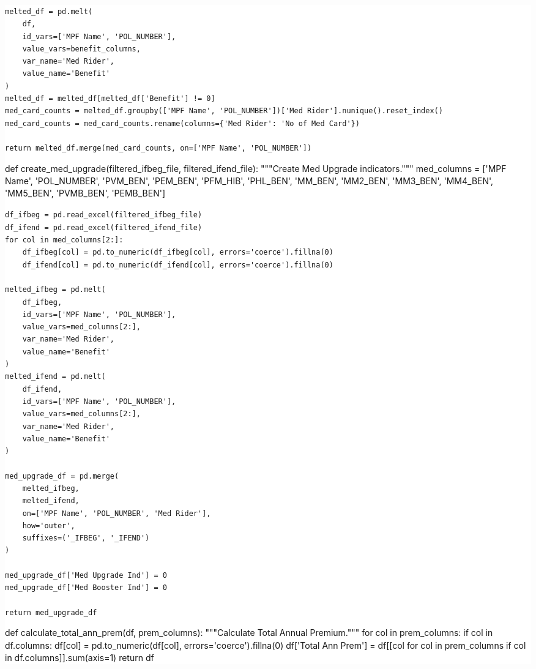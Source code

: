     melted_df = pd.melt(
        df, 
        id_vars=['MPF Name', 'POL_NUMBER'], 
        value_vars=benefit_columns, 
        var_name='Med Rider', 
        value_name='Benefit'
    )
    melted_df = melted_df[melted_df['Benefit'] != 0]
    med_card_counts = melted_df.groupby(['MPF Name', 'POL_NUMBER'])['Med Rider'].nunique().reset_index()
    med_card_counts = med_card_counts.rename(columns={'Med Rider': 'No of Med Card'})
    
    return melted_df.merge(med_card_counts, on=['MPF Name', 'POL_NUMBER'])

def create_med_upgrade(filtered_ifbeg_file, filtered_ifend_file):
    """Create Med Upgrade indicators."""
    med_columns = ['MPF Name', 'POL_NUMBER', 'PVM_BEN', 'PEM_BEN', 'PFM_HIB', 
                   'PHL_BEN', 'MM_BEN', 'MM2_BEN', 'MM3_BEN', 'MM4_BEN', 
                   'MM5_BEN', 'PVMB_BEN', 'PEMB_BEN']

    df_ifbeg = pd.read_excel(filtered_ifbeg_file)
    df_ifend = pd.read_excel(filtered_ifend_file)
    for col in med_columns[2:]:
        df_ifbeg[col] = pd.to_numeric(df_ifbeg[col], errors='coerce').fillna(0)
        df_ifend[col] = pd.to_numeric(df_ifend[col], errors='coerce').fillna(0)
        
    melted_ifbeg = pd.melt(
        df_ifbeg, 
        id_vars=['MPF Name', 'POL_NUMBER'], 
        value_vars=med_columns[2:], 
        var_name='Med Rider', 
        value_name='Benefit'
    )
    melted_ifend = pd.melt(
        df_ifend, 
        id_vars=['MPF Name', 'POL_NUMBER'], 
        value_vars=med_columns[2:], 
        var_name='Med Rider', 
        value_name='Benefit'
    )

    med_upgrade_df = pd.merge(
        melted_ifbeg,
        melted_ifend,
        on=['MPF Name', 'POL_NUMBER', 'Med Rider'],
        how='outer',
        suffixes=('_IFBEG', '_IFEND')
    )

    med_upgrade_df['Med Upgrade Ind'] = 0
    med_upgrade_df['Med Booster Ind'] = 0

    return med_upgrade_df

def calculate_total_ann_prem(df, prem_columns):
    """Calculate Total Annual Premium."""
    for col in prem_columns:
        if col in df.columns:
            df[col] = pd.to_numeric(df[col], errors='coerce').fillna(0)
    df['Total Ann Prem'] = df[[col for col in prem_columns if col in df.columns]].sum(axis=1)
    return df
